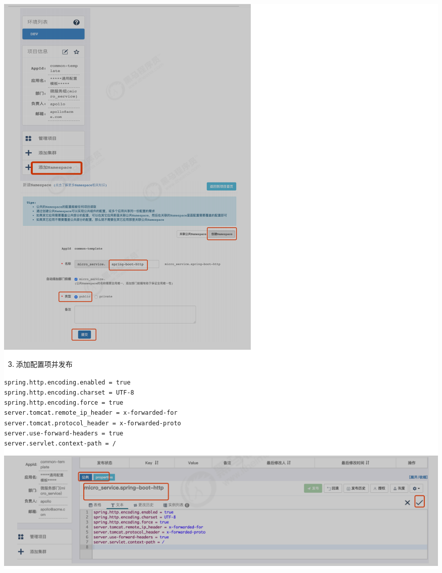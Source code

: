 ![](img/047.png)

3. 添加配置项并发布

```
spring.http.encoding.enabled = true 
spring.http.encoding.charset = UTF‐8 
spring.http.encoding.force = true 
server.tomcat.remote_ip_header = x‐forwarded‐for 
server.tomcat.protocol_header = x‐forwarded‐proto 
server.use‐forward‐headers = true 
server.servlet.context‐path = /
```

![](img/048.png)
